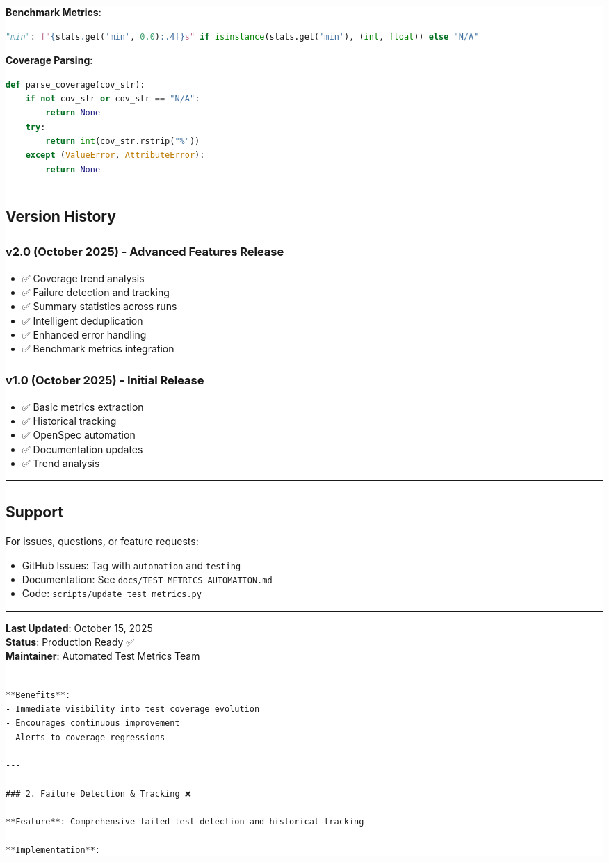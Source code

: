 **Benchmark Metrics**:

```python
"min": f"{stats.get('min', 0.0):.4f}s" if isinstance(stats.get('min'), (int, float)) else "N/A"
```

**Coverage Parsing**:

```python
def parse_coverage(cov_str):
    if not cov_str or cov_str == "N/A":
        return None
    try:
        return int(cov_str.rstrip("%"))
    except (ValueError, AttributeError):
        return None
```

---

## Version History

### v2.0 (October 2025) - Advanced Features Release
- ✅ Coverage trend analysis
- ✅ Failure detection and tracking
- ✅ Summary statistics across runs
- ✅ Intelligent deduplication
- ✅ Enhanced error handling
- ✅ Benchmark metrics integration

### v1.0 (October 2025) - Initial Release
- ✅ Basic metrics extraction
- ✅ Historical tracking
- ✅ OpenSpec automation
- ✅ Documentation updates
- ✅ Trend analysis

---

## Support

For issues, questions, or feature requests:

- GitHub Issues: Tag with `automation` and `testing`
- Documentation: See `docs/TEST_METRICS_AUTOMATION.md`
- Code: `scripts/update_test_metrics.py`

---

**Last Updated**: October 15, 2025  
**Status**: Production Ready ✅  
**Maintainer**: Automated Test Metrics Team

```

**Benefits**:
- Immediate visibility into test coverage evolution
- Encourages continuous improvement
- Alerts to coverage regressions

---

### 2. Failure Detection & Tracking ❌

**Feature**: Comprehensive failed test detection and historical tracking

**Implementation**:
```